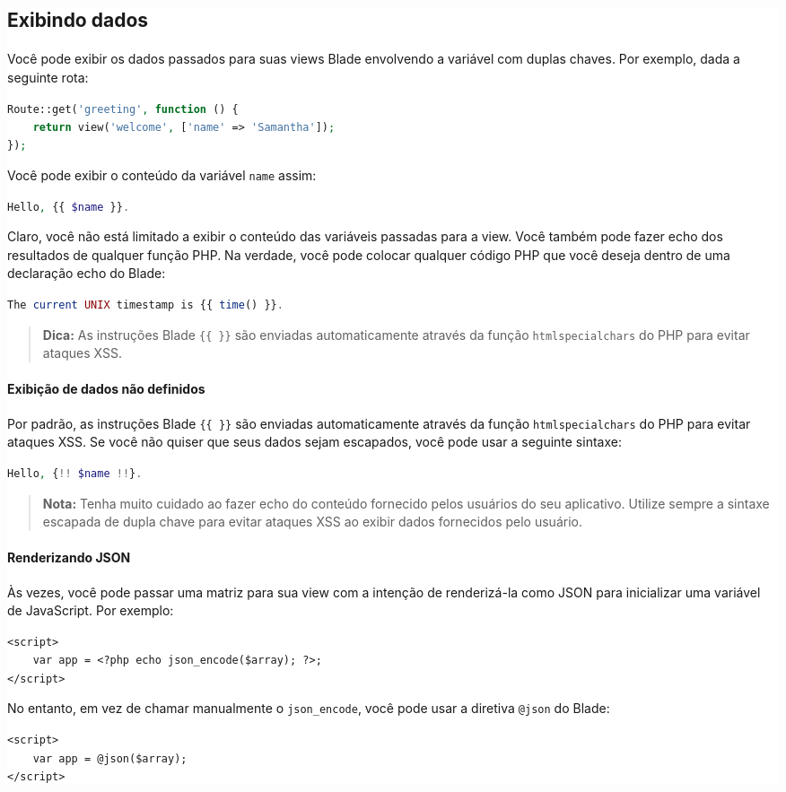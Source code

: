 ## Exibindo dados

Você pode exibir os dados passados para suas views Blade envolvendo a variável com duplas chaves. Por exemplo, dada a seguinte rota:

```php
Route::get('greeting', function () {
    return view('welcome', ['name' => 'Samantha']);
});
```

Você pode exibir o conteúdo da variável `name` assim:

```php
Hello, {{ $name }}. 
```

Claro, você não está limitado a exibir o conteúdo das variáveis passadas para a view. Você também pode fazer echo dos resultados de qualquer função PHP. Na verdade, você pode colocar qualquer código PHP que você deseja dentro de uma declaração echo do Blade:

```php
The current UNIX timestamp is {{ time() }}. 
```

> **Dica:** As instruções Blade `{{ }}` são enviadas automaticamente através da função `htmlspecialchars` do PHP para evitar ataques XSS.

#### Exibição de dados não definidos

Por padrão, as instruções Blade `{{ }}` são enviadas automaticamente através da função `htmlspecialchars` do PHP para evitar ataques XSS. Se você não quiser que seus dados sejam escapados, você pode usar a seguinte sintaxe:

```php
Hello, {!! $name !!}. 
```

> **Nota:** Tenha muito cuidado ao fazer echo do conteúdo fornecido pelos usuários do seu aplicativo. Utilize sempre a sintaxe  escapada de dupla chave para evitar ataques XSS ao exibir dados fornecidos pelo usuário.

#### Renderizando JSON

Às vezes, você pode passar uma matriz para sua view com a intenção de renderizá-la como JSON para inicializar uma variável de JavaScript. Por exemplo:

```php+HTML
<script>
    var app = <?php echo json_encode($array); ?>;
</script>
```

No entanto, em vez de chamar manualmente o `json_encode`, você pode usar a diretiva `@json` do Blade:

```php+HTML
<script>
    var app = @json($array);
</script>
```
